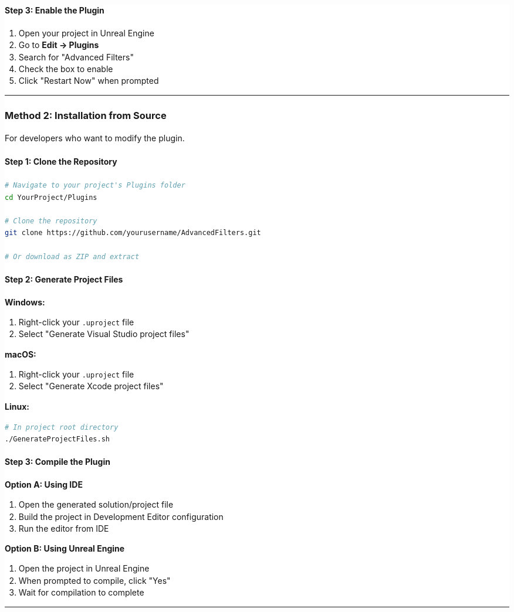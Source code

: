 #### Step 3: Enable the Plugin

1. Open your project in Unreal Engine
2. Go to **Edit → Plugins**
3. Search for "Advanced Filters"
4. Check the box to enable
5. Click "Restart Now" when prompted

---

### Method 2: Installation from Source

For developers who want to modify the plugin.

#### Step 1: Clone the Repository

```bash
# Navigate to your project's Plugins folder
cd YourProject/Plugins

# Clone the repository
git clone https://github.com/yourusername/AdvancedFilters.git

# Or download as ZIP and extract
```

#### Step 2: Generate Project Files

**Windows:**
1. Right-click your `.uproject` file
2. Select "Generate Visual Studio project files"

**macOS:**
1. Right-click your `.uproject` file
2. Select "Generate Xcode project files"

**Linux:**
```bash
# In project root directory
./GenerateProjectFiles.sh
```

#### Step 3: Compile the Plugin

**Option A: Using IDE**
1. Open the generated solution/project file
2. Build the project in Development Editor configuration
3. Run the editor from IDE

**Option B: Using Unreal Engine**
1. Open the project in Unreal Engine
2. When prompted to compile, click "Yes"
3. Wait for compilation to complete

---
